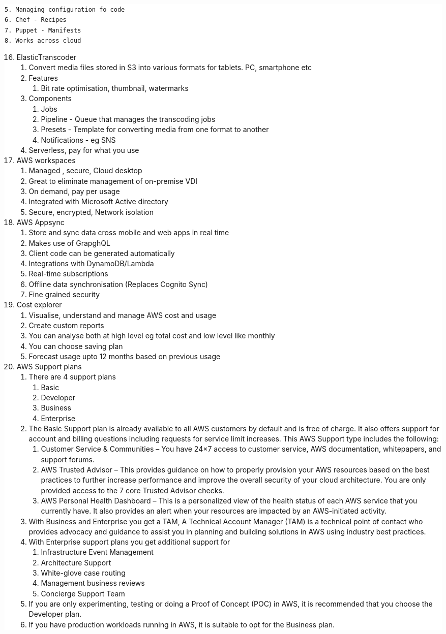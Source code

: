     5. Managing configuration fo code
    6. Chef - Recipes
    7. Puppet - Manifests
    8. Works across cloud
16. ElasticTranscoder
    1. Convert media files stored in S3 into various formats for tablets. PC, smartphone etc
    2. Features 
        1. Bit rate optimisation, thumbnail, watermarks
    3. Components
        1. Jobs 
        2. Pipeline - Queue that manages the transcoding jobs
        3. Presets - Template for converting media from one format to another
        4. Notifications - eg SNS
    4. Serverless, pay for what you use
17. AWS workspaces
    1. Managed , secure, Cloud desktop
    2. Great to eliminate management of on-premise VDI
    3. On demand, pay per usage
    4. Integrated with Microsoft Active directory
    5. Secure, encrypted, Network isolation
18. AWS Appsync
    1. Store and sync data cross mobile and web apps in real time
    2. Makes use of GrapghQL
    3. Client code can be generated automatically
    4. Integrations with DynamoDB/Lambda
    5. Real-time subscriptions
    6. Offline data synchronisation (Replaces Cognito Sync)
    7. Fine grained security
19. Cost explorer
    1. Visualise, understand and manage AWS cost and usage
    2. Create custom reports
    3. You can analyse both at high level eg total  cost and low level like monthly
    4. You can choose saving plan
    5. Forecast usage upto 12 months based on previous usage
20. AWS Support plans
    1. There are 4 support plans
        1. Basic
        2. Developer
        3. Business
        4. Enterprise
    2. The Basic Support plan is already available to all AWS customers by default and is free of charge. It also offers support for account and billing questions including requests for service limit increases. This AWS Support type includes the following:
        1. Customer Service & Communities – You have 24×7 access to customer service, AWS documentation, whitepapers, and support forums.
        2. AWS Trusted Advisor – This provides guidance on how to properly provision your AWS resources based on the best practices to further increase performance and improve the overall security of your cloud architecture. You are only provided access to the 7 core Trusted Advisor checks.
        3. AWS Personal Health Dashboard – This is a personalized view of the health status of each AWS service that you currently have. It also provides an alert when your resources are impacted by an AWS-initiated activity.
    3. With Business and Enterprise you get a TAM, A Technical Account Manager (TAM) is a technical point of contact who provides advocacy and guidance to assist you in planning and building solutions in AWS using industry best practices.
    4. With Enterprise support plans you get additional support for
        1. Infrastructure Event Management 
        2. Architecture Support
        3. White-glove case routing
        4. Management business reviews
        5. Concierge Support Team
    5. If you are only experimenting, testing or doing a Proof of Concept (POC) in AWS, it is recommended that you choose the Developer plan. 
    6. If you have production workloads running in AWS, it is suitable to opt for the Business plan. 